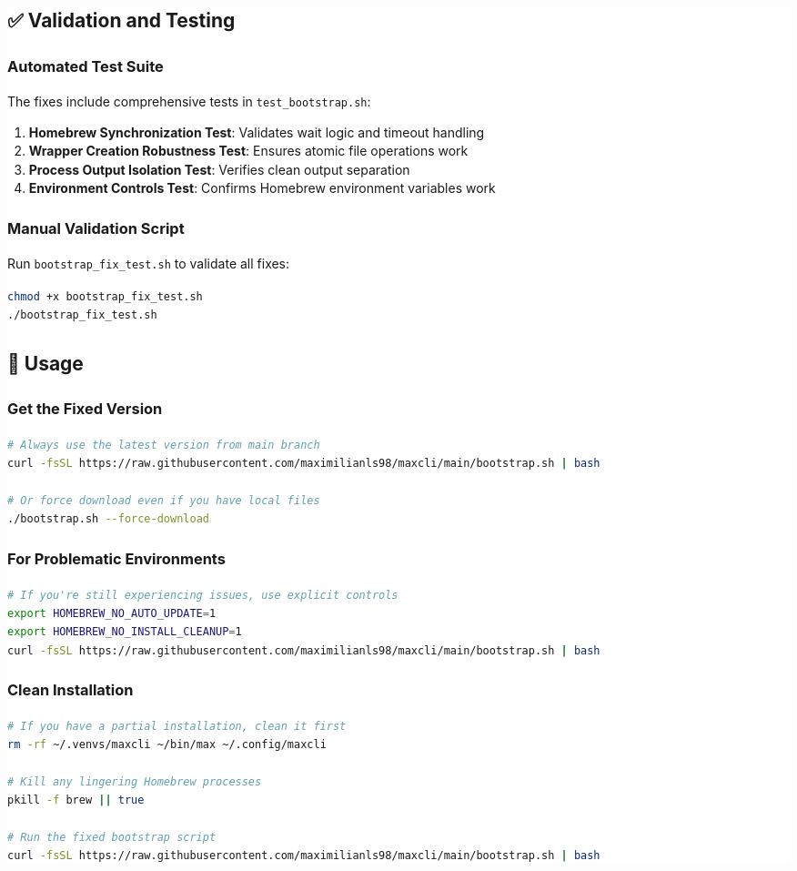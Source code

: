 ## ✅ Validation and Testing

### Automated Test Suite

The fixes include comprehensive tests in `test_bootstrap.sh`:

1. **Homebrew Synchronization Test**: Validates wait logic and timeout handling
2. **Wrapper Creation Robustness Test**: Ensures atomic file operations work
3. **Process Output Isolation Test**: Verifies clean output separation
4. **Environment Controls Test**: Confirms Homebrew environment variables work

### Manual Validation Script

Run `bootstrap_fix_test.sh` to validate all fixes:

```bash
chmod +x bootstrap_fix_test.sh
./bootstrap_fix_test.sh
```

## 🚀 Usage

### Get the Fixed Version

```bash
# Always use the latest version from main branch
curl -fsSL https://raw.githubusercontent.com/maximilianls98/maxcli/main/bootstrap.sh | bash

# Or force download even if you have local files
./bootstrap.sh --force-download
```

### For Problematic Environments

```bash
# If you're still experiencing issues, use explicit controls
export HOMEBREW_NO_AUTO_UPDATE=1
export HOMEBREW_NO_INSTALL_CLEANUP=1
curl -fsSL https://raw.githubusercontent.com/maximilianls98/maxcli/main/bootstrap.sh | bash
```

### Clean Installation

```bash
# If you have a partial installation, clean it first
rm -rf ~/.venvs/maxcli ~/bin/max ~/.config/maxcli

# Kill any lingering Homebrew processes
pkill -f brew || true

# Run the fixed bootstrap script
curl -fsSL https://raw.githubusercontent.com/maximilianls98/maxcli/main/bootstrap.sh | bash
```
